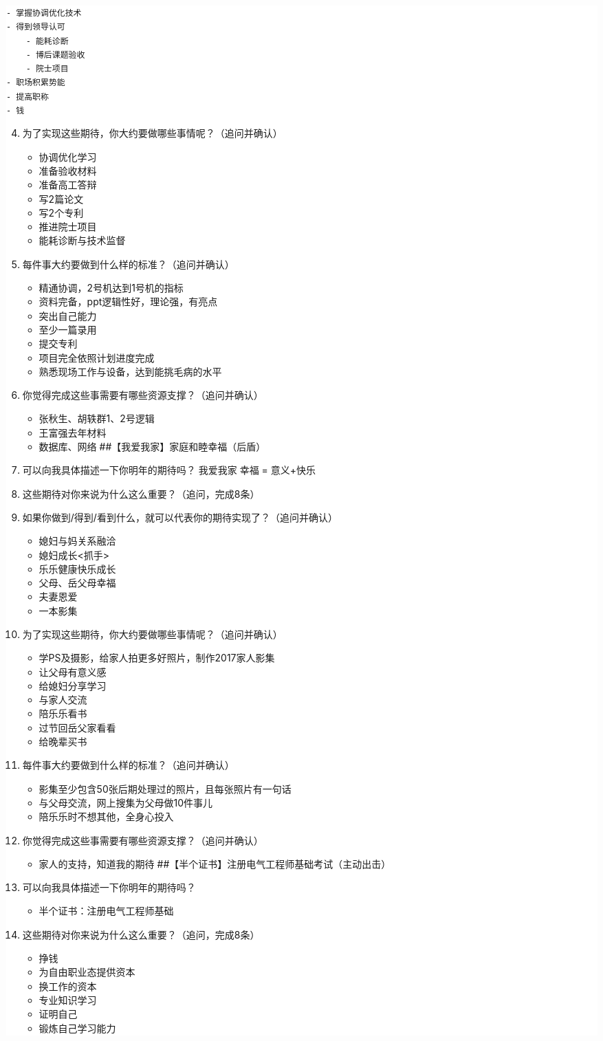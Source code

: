     - 掌握协调优化技术
    - 得到领导认可
        - 能耗诊断
        - 博后课题验收
        - 院士项目
    - 职场积累势能
    - 提高职称
    - 钱
4. 为了实现这些期待，你大约要做哪些事情呢？（追问并确认）
    - 协调优化学习
    - 准备验收材料
    - 准备高工答辩
    - 写2篇论文
    - 写2个专利
    - 推进院士项目
    - 能耗诊断与技术监督
5. 每件事大约要做到什么样的标准？（追问并确认）
    - 精通协调，2号机达到1号机的指标
    - 资料完备，ppt逻辑性好，理论强，有亮点
    - 突出自己能力
    - 至少一篇录用
    - 提交专利
    - 项目完全依照计划进度完成
    - 熟悉现场工作与设备，达到能挑毛病的水平
6. 你觉得完成这些事需要有哪些资源支撑？（追问并确认）
    - 张秋生、胡轶群1、2号逻辑
    - 王富强去年材料
    - 数据库、网络
##【我爱我家】家庭和睦幸福（后盾）
1.  可以向我具体描述一下你明年的期待吗？
    我爱我家  幸福 = 意义+快乐
2. 这些期待对你来说为什么这么重要？（追问，完成8条）

3. 如果你做到/得到/看到什么，就可以代表你的期待实现了？（追问并确认）
    - 媳妇与妈关系融洽
    - 媳妇成长<抓手>
    - 乐乐健康快乐成长
    - 父母、岳父母幸福
    - 夫妻恩爱
    - 一本影集
4. 为了实现这些期待，你大约要做哪些事情呢？（追问并确认）
    - 学PS及摄影，给家人拍更多好照片，制作2017家人影集
    - 让父母有意义感
    - 给媳妇分享学习
    - 与家人交流
    - 陪乐乐看书
    - 过节回岳父家看看
    - 给晚辈买书
5. 每件事大约要做到什么样的标准？（追问并确认）
    - 影集至少包含50张后期处理过的照片，且每张照片有一句话
    - 与父母交流，网上搜集为父母做10件事儿
    - 陪乐乐时不想其他，全身心投入
6. 你觉得完成这些事需要有哪些资源支撑？（追问并确认）
    - 家人的支持，知道我的期待
##【半个证书】注册电气工程师基础考试（主动出击）
1.  可以向我具体描述一下你明年的期待吗？
    - 半个证书：注册电气工程师基础
2. 这些期待对你来说为什么这么重要？（追问，完成8条）
    - 挣钱
    - 为自由职业态提供资本
    - 换工作的资本
    - 专业知识学习
    - 证明自己
    - 锻炼自己学习能力